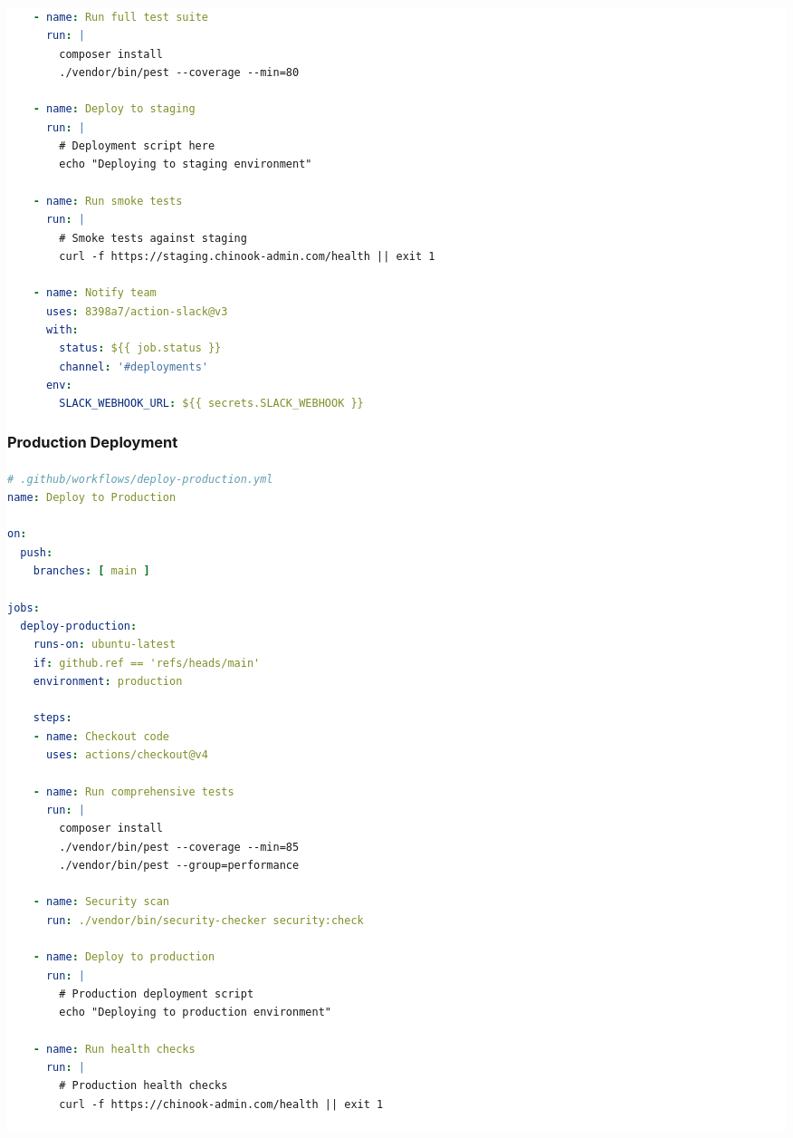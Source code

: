 ```yaml
    - name: Run full test suite
      run: |
        composer install
        ./vendor/bin/pest --coverage --min=80
        
    - name: Deploy to staging
      run: |
        # Deployment script here
        echo "Deploying to staging environment"
        
    - name: Run smoke tests
      run: |
        # Smoke tests against staging
        curl -f https://staging.chinook-admin.com/health || exit 1
        
    - name: Notify team
      uses: 8398a7/action-slack@v3
      with:
        status: ${{ job.status }}
        channel: '#deployments'
      env:
        SLACK_WEBHOOK_URL: ${{ secrets.SLACK_WEBHOOK }}
```

### Production Deployment

```yaml
# .github/workflows/deploy-production.yml
name: Deploy to Production

on:
  push:
    branches: [ main ]

jobs:
  deploy-production:
    runs-on: ubuntu-latest
    if: github.ref == 'refs/heads/main'
    environment: production
    
    steps:
    - name: Checkout code
      uses: actions/checkout@v4
      
    - name: Run comprehensive tests
      run: |
        composer install
        ./vendor/bin/pest --coverage --min=85
        ./vendor/bin/pest --group=performance
        
    - name: Security scan
      run: ./vendor/bin/security-checker security:check
      
    - name: Deploy to production
      run: |
        # Production deployment script
        echo "Deploying to production environment"
        
    - name: Run health checks
      run: |
        # Production health checks
        curl -f https://chinook-admin.com/health || exit 1
        
```